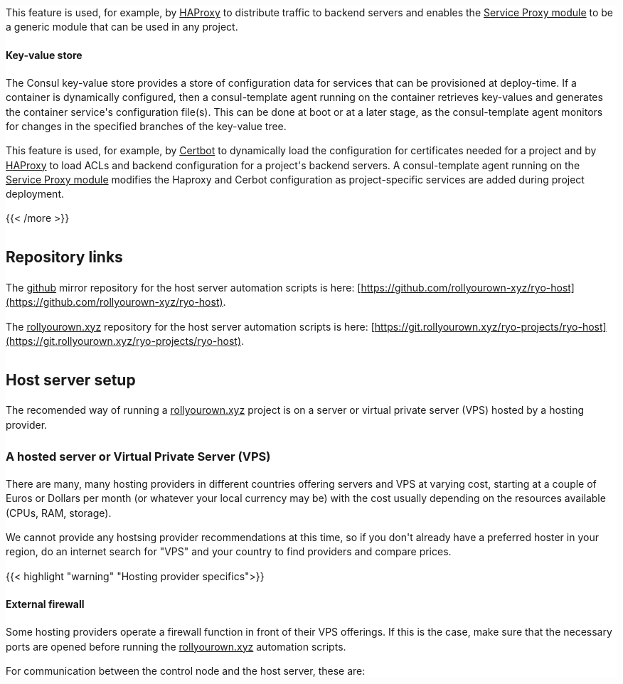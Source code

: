 This feature is used, for example, by [HAProxy](/rollyourown/project_modules/ryo-service-proxy/#haproxy) to distribute traffic to backend servers and enables the [Service Proxy module](/rollyourown/project_modules/ryo-service-proxy) to be a generic module that can be used in any project.

#### Key-value store

The Consul key-value store provides a store of configuration data for services that can be provisioned at deploy-time. If a container is dynamically configured, then a consul-template agent running on the container retrieves key-values and generates the container service's configuration file(s). This can be done at boot or at a later stage, as the consul-template agent monitors for changes in the specified branches of the key-value tree.

This feature is used, for example, by [Certbot](/rollyourown/project_modules/ryo-service-proxy/#certbot) to dynamically load the configuration for certificates needed for a project and by [HAProxy](/rollyourown/project_modules/ryo-service-proxy/#haproxy) to load ACLs and backend configuration for a project's backend servers. A consul-template agent running on the [Service Proxy module](/rollyourown/project_modules/ryo-service-proxy) modifies the Haproxy and Cerbot configuration as project-specific services are added during project deployment.

{{< /more >}}

## Repository links

The [github](https://github.com/) mirror repository for the host server automation scripts is here: [https://github.com/rollyourown-xyz/ryo-host](https://github.com/rollyourown-xyz/ryo-host).

The [rollyourown.xyz](https://rollyourown.xyz/) repository for the host server automation scripts is here: [https://git.rollyourown.xyz/ryo-projects/ryo-host](https://git.rollyourown.xyz/ryo-projects/ryo-host).

## Host server setup

The recomended way of running a [rollyourown.xyz](https://rollyourown.xyz) project is on a server or virtual private server (VPS) hosted by a hosting provider.

### A hosted server or Virtual Private Server (VPS)

There are many, many hosting providers in different countries offering servers and VPS at varying cost, starting at a couple of Euros or Dollars per month (or whatever your local currency may be) with the cost usually depending on the resources available (CPUs, RAM, storage).

We cannot provide any hostsing provider recommendations at this time, so if you don't already have a preferred hoster in your region, do an internet search for "VPS" and your country to find providers and compare prices.

{{< highlight "warning" "Hosting provider specifics">}}

#### External firewall

Some hosting providers operate a firewall function in front of their VPS offerings. If this is the case, make sure that the necessary ports are opened before running the [rollyourown.xyz](https://rollyourown.xyz) automation scripts.

For communication between the control node and the host server, these are:
